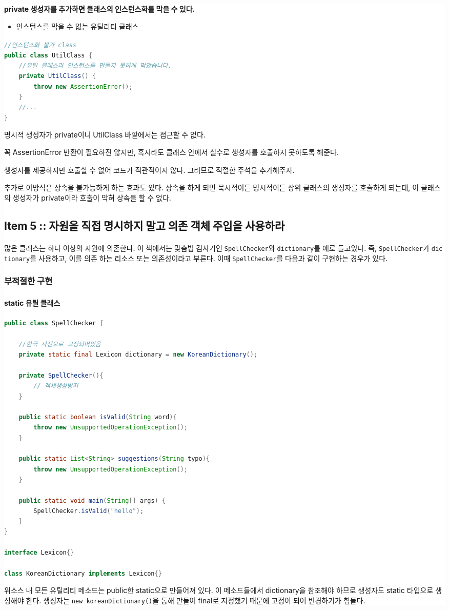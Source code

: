 **private 생성자를 추가하면 클래스의 인스턴스화를 막을 수 있다.**
- 인스턴스를 막을 수 없는 유틸리티 클래스
```java
//인스턴스화 불가 class
public class UtilClass {
    //유틸 클래스라 인스턴스를 만들지 못하게 막았습니다.
    private UtilClass() {
        throw new AssertionError();
    }
    //...
}
```
  
명시적 생성자가 private이니 UtilClass 바깥에서는 접근할 수 없다.  

꼭 AssertionError 반환이 필요하진 않지만, 혹시라도 클래스 안에서 실수로 생성자를 호출하지 못하도록 해준다.
  
생성자를 제공하지만 호출할 수 없어 코드가 직관적이지 않다. 그러므로 적절한 주석을 추가해주자.  

추가로 이방식은 상속을 불가능하게 하는 효과도 있다. 상속을 하게 되면 묵시적이든 명시적이든 상위 클래스의 생성자를 호출하게 되는데, 이 클래스의 생성자가 private이라 호출이 막혀 상속을 할 수 없다.

## Item 5 :: 자원을 직접 명시하지 말고 의존 객체 주입을 사용하라
많은 클래스는 하나 이상의 자원에 의존한다. 이 책에서는 맞춤법 검사기인 `SpellChecker`와 `dictionary`를 예로 들고있다. 즉, `SpellChecker`가 `dictionary`를 사용하고, 이를 의존 하는 리소스 또는 의존성이라고 부른다. 이때 `SpellChecker`를 다음과 같이 구현하는 경우가 있다.

### 부적절한 구현
#### static 유틸 클래스
```java
public class SpellChecker {

    //한국 사전으로 고정되어있음
    private static final Lexicon dictionary = new KoreanDictionary();

    private SpellChecker(){
        // 객체생성방지
    }

    public static boolean isValid(String word){
        throw new UnsupportedOperationException();
    }

    public static List<String> suggestions(String typo){
        throw new UnsupportedOperationException();
    }

    public static void main(String[] args) {
        SpellChecker.isValid("hello");
    }
}

interface Lexicon{}

class KoreanDictionary implements Lexicon{}
```
위소스 내 모든 유틸리티 메소드는 public한 static으로 만들어져 있다. 이 메소드들에서 dictionary을 참조해야 하므로 생성자도 static 타입으로 생성해야 한다. 생성자는 `new koreanDictionary()`을 통해 만들어 final로 지정했기 때문에 고정이 되어 변경하기가 힘들다.  
  
